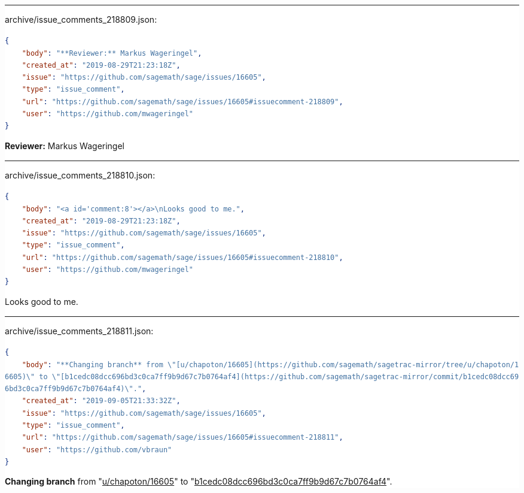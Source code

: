 

---

archive/issue_comments_218809.json:
```json
{
    "body": "**Reviewer:** Markus Wageringel",
    "created_at": "2019-08-29T21:23:18Z",
    "issue": "https://github.com/sagemath/sage/issues/16605",
    "type": "issue_comment",
    "url": "https://github.com/sagemath/sage/issues/16605#issuecomment-218809",
    "user": "https://github.com/mwageringel"
}
```

**Reviewer:** Markus Wageringel



---

archive/issue_comments_218810.json:
```json
{
    "body": "<a id='comment:8'></a>\nLooks good to me.",
    "created_at": "2019-08-29T21:23:18Z",
    "issue": "https://github.com/sagemath/sage/issues/16605",
    "type": "issue_comment",
    "url": "https://github.com/sagemath/sage/issues/16605#issuecomment-218810",
    "user": "https://github.com/mwageringel"
}
```

<a id='comment:8'></a>
Looks good to me.



---

archive/issue_comments_218811.json:
```json
{
    "body": "**Changing branch** from \"[u/chapoton/16605](https://github.com/sagemath/sagetrac-mirror/tree/u/chapoton/16605)\" to \"[b1cedc08dcc696bd3c0ca7ff9b9d67c7b0764af4](https://github.com/sagemath/sagetrac-mirror/commit/b1cedc08dcc696bd3c0ca7ff9b9d67c7b0764af4)\".",
    "created_at": "2019-09-05T21:33:32Z",
    "issue": "https://github.com/sagemath/sage/issues/16605",
    "type": "issue_comment",
    "url": "https://github.com/sagemath/sage/issues/16605#issuecomment-218811",
    "user": "https://github.com/vbraun"
}
```

**Changing branch** from "[u/chapoton/16605](https://github.com/sagemath/sagetrac-mirror/tree/u/chapoton/16605)" to "[b1cedc08dcc696bd3c0ca7ff9b9d67c7b0764af4](https://github.com/sagemath/sagetrac-mirror/commit/b1cedc08dcc696bd3c0ca7ff9b9d67c7b0764af4)".
